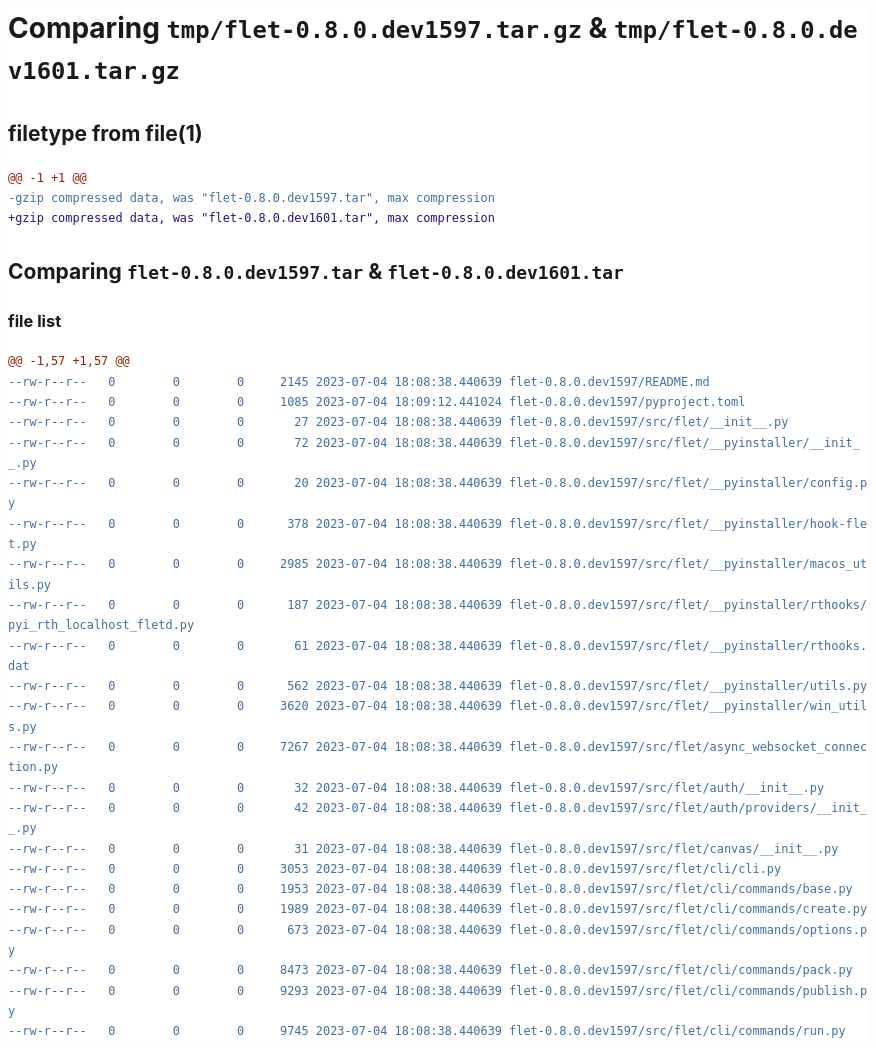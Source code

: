 # Comparing `tmp/flet-0.8.0.dev1597.tar.gz` & `tmp/flet-0.8.0.dev1601.tar.gz`

## filetype from file(1)

```diff
@@ -1 +1 @@
-gzip compressed data, was "flet-0.8.0.dev1597.tar", max compression
+gzip compressed data, was "flet-0.8.0.dev1601.tar", max compression
```

## Comparing `flet-0.8.0.dev1597.tar` & `flet-0.8.0.dev1601.tar`

### file list

```diff
@@ -1,57 +1,57 @@
--rw-r--r--   0        0        0     2145 2023-07-04 18:08:38.440639 flet-0.8.0.dev1597/README.md
--rw-r--r--   0        0        0     1085 2023-07-04 18:09:12.441024 flet-0.8.0.dev1597/pyproject.toml
--rw-r--r--   0        0        0       27 2023-07-04 18:08:38.440639 flet-0.8.0.dev1597/src/flet/__init__.py
--rw-r--r--   0        0        0       72 2023-07-04 18:08:38.440639 flet-0.8.0.dev1597/src/flet/__pyinstaller/__init__.py
--rw-r--r--   0        0        0       20 2023-07-04 18:08:38.440639 flet-0.8.0.dev1597/src/flet/__pyinstaller/config.py
--rw-r--r--   0        0        0      378 2023-07-04 18:08:38.440639 flet-0.8.0.dev1597/src/flet/__pyinstaller/hook-flet.py
--rw-r--r--   0        0        0     2985 2023-07-04 18:08:38.440639 flet-0.8.0.dev1597/src/flet/__pyinstaller/macos_utils.py
--rw-r--r--   0        0        0      187 2023-07-04 18:08:38.440639 flet-0.8.0.dev1597/src/flet/__pyinstaller/rthooks/pyi_rth_localhost_fletd.py
--rw-r--r--   0        0        0       61 2023-07-04 18:08:38.440639 flet-0.8.0.dev1597/src/flet/__pyinstaller/rthooks.dat
--rw-r--r--   0        0        0      562 2023-07-04 18:08:38.440639 flet-0.8.0.dev1597/src/flet/__pyinstaller/utils.py
--rw-r--r--   0        0        0     3620 2023-07-04 18:08:38.440639 flet-0.8.0.dev1597/src/flet/__pyinstaller/win_utils.py
--rw-r--r--   0        0        0     7267 2023-07-04 18:08:38.440639 flet-0.8.0.dev1597/src/flet/async_websocket_connection.py
--rw-r--r--   0        0        0       32 2023-07-04 18:08:38.440639 flet-0.8.0.dev1597/src/flet/auth/__init__.py
--rw-r--r--   0        0        0       42 2023-07-04 18:08:38.440639 flet-0.8.0.dev1597/src/flet/auth/providers/__init__.py
--rw-r--r--   0        0        0       31 2023-07-04 18:08:38.440639 flet-0.8.0.dev1597/src/flet/canvas/__init__.py
--rw-r--r--   0        0        0     3053 2023-07-04 18:08:38.440639 flet-0.8.0.dev1597/src/flet/cli/cli.py
--rw-r--r--   0        0        0     1953 2023-07-04 18:08:38.440639 flet-0.8.0.dev1597/src/flet/cli/commands/base.py
--rw-r--r--   0        0        0     1989 2023-07-04 18:08:38.440639 flet-0.8.0.dev1597/src/flet/cli/commands/create.py
--rw-r--r--   0        0        0      673 2023-07-04 18:08:38.440639 flet-0.8.0.dev1597/src/flet/cli/commands/options.py
--rw-r--r--   0        0        0     8473 2023-07-04 18:08:38.440639 flet-0.8.0.dev1597/src/flet/cli/commands/pack.py
--rw-r--r--   0        0        0     9293 2023-07-04 18:08:38.440639 flet-0.8.0.dev1597/src/flet/cli/commands/publish.py
--rw-r--r--   0        0        0     9745 2023-07-04 18:08:38.440639 flet-0.8.0.dev1597/src/flet/cli/commands/run.py
```